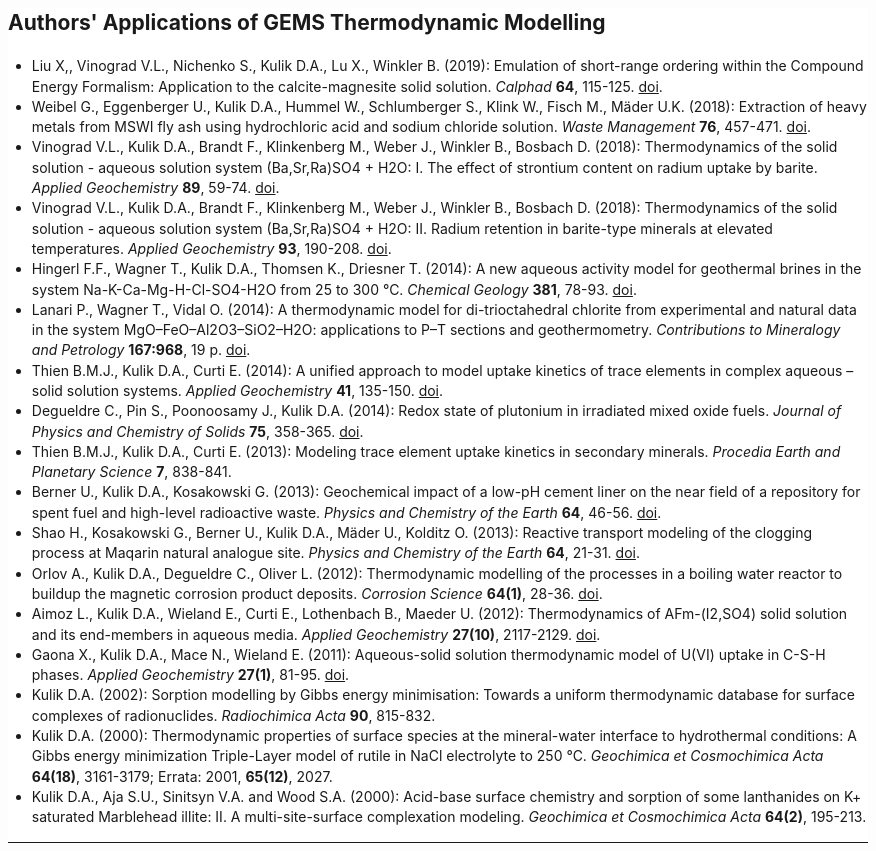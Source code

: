 
## Authors' Applications of GEMS Thermodynamic Modelling  

- Liu X,, Vinograd V.L., Nichenko S., Kulik D.A., Lu X., Winkler B. (2019): Emulation of short-range ordering within the Compound Energy Formalism: Application to the calcite-magnesite solid solution. *Calphad* **64**, 115-125. [doi](https://doi.org/10.1016/j.calphad.2018.11.012).  
- Weibel G., Eggenberger U., Kulik D.A., Hummel W., Schlumberger S., Klink W., Fisch M., Mäder U.K. (2018): Extraction of heavy metals from MSWI fly ash using hydrochloric acid and sodium chloride solution. *Waste Management* **76**, 457-471. [doi](https://doi.org/10.1016/j.wasman.2018.03.022).  
- Vinograd V.L., Kulik D.A., Brandt F., Klinkenberg M., Weber J., Winkler B., Bosbach D. (2018): Thermodynamics of the solid solution - aqueous solution system (Ba,Sr,Ra)SO4 + H2O: I. The effect of strontium content on radium uptake by barite. *Applied Geochemistry* **89**, 59-74. [doi](https://doi.org/10.1016/j.apgeochem.2017.11.009).  
- Vinograd V.L., Kulik D.A., Brandt F., Klinkenberg M., Weber J., Winkler B., Bosbach D. (2018): Thermodynamics of the solid solution - aqueous solution system (Ba,Sr,Ra)SO4 + H2O: II. Radium retention in barite-type minerals at elevated temperatures. *Applied Geochemistry* **93**, 190-208. [doi](http://dx.doi.org/10.1016/j.apgeochem.2017.10.019).  
- Hingerl F.F., Wagner T., Kulik D.A., Thomsen K., Driesner T. (2014): A new aqueous activity model for geothermal brines in the system Na-K-Ca-Mg-H-Cl-SO4-H2O from 25 to 300 °C. *Chemical Geology* **381**, 78-93. [doi](http://dx.doi.org/10.1016/j.chemgeo.2014.05.007).  
- Lanari P., Wagner T., Vidal O. (2014): A thermodynamic model for di-trioctahedral chlorite from experimental and natural data in the system MgO–FeO–Al2O3–SiO2–H2O: applications to P–T sections and geothermometry. *Contributions to Mineralogy and Petrology* **167:968**, 19 p. [doi](http://dx.doi.org/10.1007/s00410-014-0968-8).  
- Thien B.M.J., Kulik D.A., Curti E. (2014): A unified approach to model uptake kinetics of trace elements in complex aqueous – solid solution systems. *Applied Geochemistry* **41**, 135-150. [doi](http://dx.doi.org/10.1016/j.apgeochem.2013.12.002).  
- Degueldre C., Pin S., Poonoosamy J., Kulik D.A. (2014): Redox state of plutonium in irradiated mixed oxide fuels. *Journal of Physics and Chemistry of Solids* **75**, 358-365. [doi](http://dx.doi.org/10.1016/j.jpcs.2013.11.001).  
- Thien B.M.J., Kulik D.A., Curti E. (2013): Modeling trace element uptake kinetics in secondary minerals. *Procedia Earth and Planetary Science* **7**, 838-841.  
- Berner U., Kulik D.A., Kosakowski G. (2013): Geochemical impact of a low-pH cement liner on the near field of a repository for spent fuel and high-level radioactive waste. *Physics and Chemistry of the Earth* **64**, 46-56. [doi](http://dx.doi.org/10.1016/j.pce.2013.03.007).  
- Shao H., Kosakowski G., Berner U., Kulik D.A., Mäder U., Kolditz O. (2013): Reactive transport modeling of the clogging process at Maqarin natural analogue site. *Physics and Chemistry of the Earth* **64**, 21-31. [doi](http://dx.doi.org/10.1016/j.pce.2013.01.002).  
- Orlov A., Kulik D.A., Degueldre C., Oliver L. (2012): Thermodynamic modelling of the processes in a boiling water reactor to buildup the magnetic corrosion product deposits. *Corrosion Science* **64(1)**, 28-36. [doi](http://dx.doi.org/10.1016/j.corsci.2012.06.022).  
- Aimoz L., Kulik D.A., Wieland E., Curti E., Lothenbach B., Maeder U. (2012): Thermodynamics of AFm-(I2,SO4) solid solution and its end-members in aqueous media. *Applied Geochemistry* **27(10)**, 2117-2129. [doi](http://dx.doi.org/10.1016/j.apgeochem.2012.06.006).  
- Gaona X., Kulik D.A., Mace N., Wieland E. (2011): Aqueous-solid solution thermodynamic model of U(VI) uptake in C-S-H phases. *Applied Geochemistry* **27(1)**, 81-95. [doi](http://dx.doi.org/10.1016/j.apgeochem.2011.09.005).  
- Kulik D.A. (2002): Sorption modelling by Gibbs energy minimisation: Towards a uniform thermodynamic database for surface complexes of radionuclides. *Radiochimica Acta* **90**, 815-832.  
- Kulik D.A. (2000): Thermodynamic properties of surface species at the mineral-water interface to hydrothermal conditions: A Gibbs energy minimization Triple-Layer model of rutile in NaCl electrolyte to 250 °C. *Geochimica et Cosmochimica Acta* **64(18)**, 3161-3179; Errata: 2001, **65(12)**, 2027.  
- Kulik D.A., Aja S.U., Sinitsyn V.A. and Wood S.A. (2000): Acid-base surface chemistry and sorption of some lanthanides on K+ saturated Marblehead illite: II. A multi-site-surface complexation modeling. *Geochimica et Cosmochimica Acta* **64(2)**, 195-213.  

---